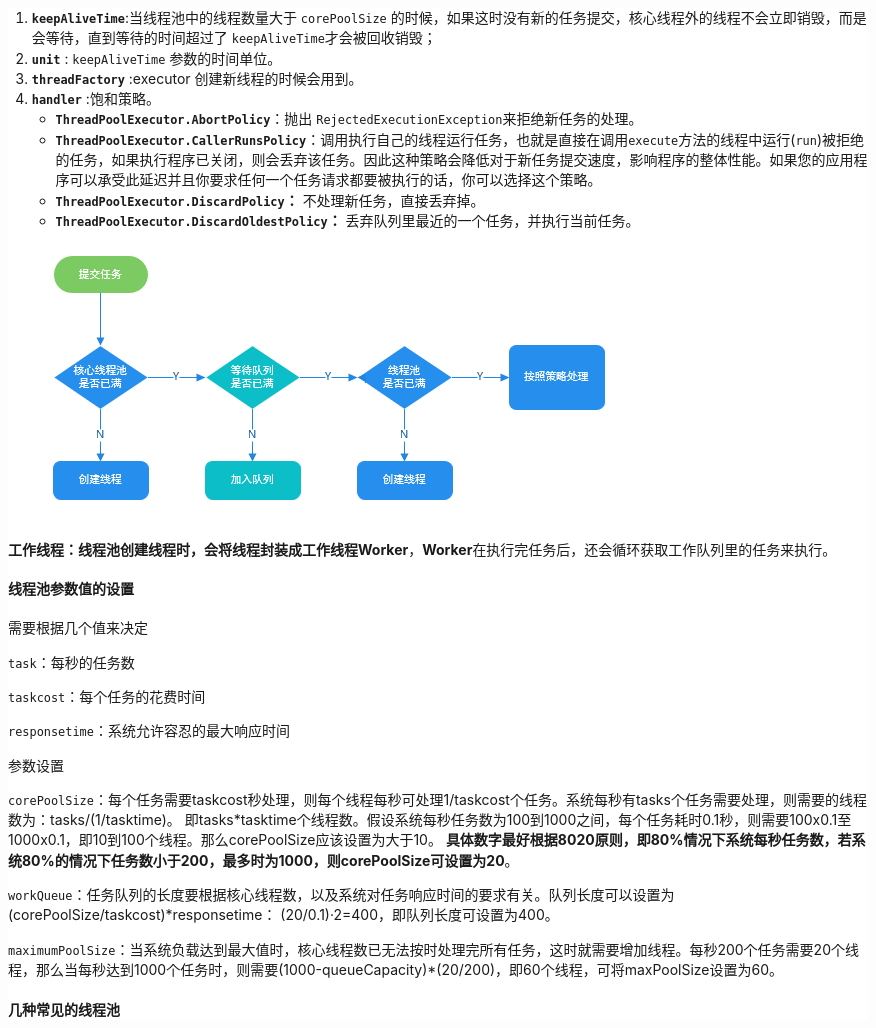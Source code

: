 1. **`keepAliveTime`**:当线程池中的线程数量大于 `corePoolSize` 的时候，如果这时没有新的任务提交，核心线程外的线程不会立即销毁，而是会等待，直到等待的时间超过了 `keepAliveTime`才会被回收销毁；
2. **`unit`** : `keepAliveTime` 参数的时间单位。
3. **`threadFactory`** :executor 创建新线程的时候会用到。
4. **`handler`** :饱和策略。
   - **`ThreadPoolExecutor.AbortPolicy`**：抛出 `RejectedExecutionException`来拒绝新任务的处理。
   - **`ThreadPoolExecutor.CallerRunsPolicy`**：调用执行自己的线程运行任务，也就是直接在调用`execute`方法的线程中运行(`run`)被拒绝的任务，如果执行程序已关闭，则会丢弃该任务。因此这种策略会降低对于新任务提交速度，影响程序的整体性能。如果您的应用程序可以承受此延迟并且你要求任何一个任务请求都要被执行的话，你可以选择这个策略。
   - **`ThreadPoolExecutor.DiscardPolicy`：** 不处理新任务，直接丢弃掉。
   - **`ThreadPoolExecutor.DiscardOldestPolicy`：** 丢弃队列里最近的一个任务，并执行当前任务。



![图解线程池实现原理](面试总结.assets/图解线程池实现原理-1622617866179.png)

**工作线程：**线程池创建线程时，会将线程封装成工作线程**Worker**，**Worker**在执行完任务后，还会循环获取工作队列里的任务来执行。

#### 线程池参数值的设置

需要根据几个值来决定

`task`：每秒的任务数

`taskcost`：每个任务的花费时间

`responsetime`：系统允许容忍的最大响应时间

参数设置

`corePoolSize`：每个任务需要taskcost秒处理，则每个线程每秒可处理1/taskcost个任务。系统每秒有tasks个任务需要处理，则需要的线程数为：tasks/(1/tasktime)。
即tasks*tasktime个线程数。假设系统每秒任务数为100到1000之间，每个任务耗时0.1秒，则需要100x0.1至1000x0.1，即10到100个线程。那么corePoolSize应该设置为大于10。
**具体数字最好根据8020原则，即80%情况下系统每秒任务数，若系统80%的情况下任务数小于200，最多时为1000，则corePoolSize可设置为20**。

`workQueue`：任务队列的长度要根据核心线程数，以及系统对任务响应时间的要求有关。队列长度可以设置为(corePoolSize/taskcost)*responsetime： (20/0.1)·2=400，即队列长度可设置为400。

`maximumPoolSize`：当系统负载达到最大值时，核心线程数已无法按时处理完所有任务，这时就需要增加线程。每秒200个任务需要20个线程，那么当每秒达到1000个任务时，则需要(1000-queueCapacity)*(20/200)，即60个线程，可将maxPoolSize设置为60。

#### 几种常见的线程池

